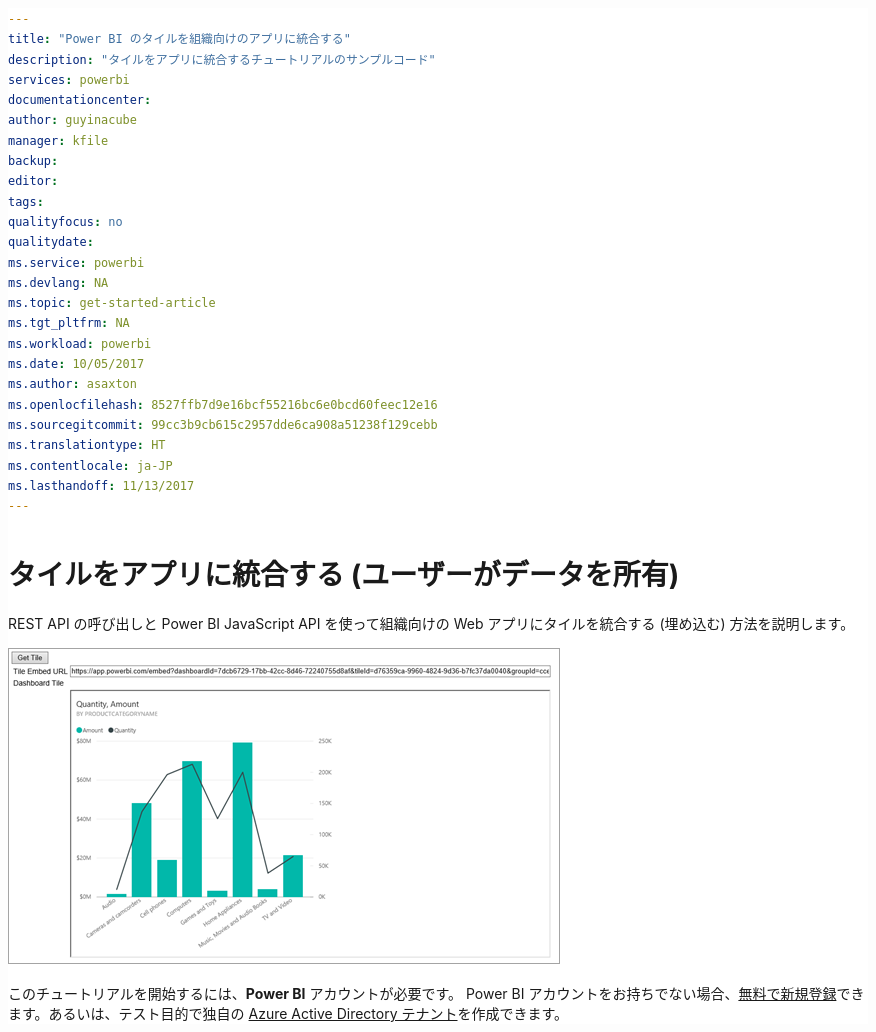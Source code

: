 ```yaml
---
title: "Power BI のタイルを組織向けのアプリに統合する"
description: "タイルをアプリに統合するチュートリアルのサンプルコード"
services: powerbi
documentationcenter: 
author: guyinacube
manager: kfile
backup: 
editor: 
tags: 
qualityfocus: no
qualitydate: 
ms.service: powerbi
ms.devlang: NA
ms.topic: get-started-article
ms.tgt_pltfrm: NA
ms.workload: powerbi
ms.date: 10/05/2017
ms.author: asaxton
ms.openlocfilehash: 8527ffb7d9e16bcf55216bc6e0bcd60feec12e16
ms.sourcegitcommit: 99cc3b9cb615c2957dde6ca908a51238f129cebb
ms.translationtype: HT
ms.contentlocale: ja-JP
ms.lasthandoff: 11/13/2017
---
```

# <a name="integrate-a-tile-into-an-app-user-owns-data"></a>タイルをアプリに統合する (ユーザーがデータを所有)
REST API の呼び出しと Power BI JavaScript API を使って組織向けの Web アプリにタイルを統合する (埋め込む) 方法を説明します。

![Web アプリケーションに埋め込まれたタイル](media/integrate-tile/powerbi-embedded-tile.png)

このチュートリアルを開始するには、**Power BI** アカウントが必要です。 Power BI アカウントをお持ちでない場合、[無料で新規登録](../service-self-service-signup-for-power-bi.md)できます。あるいは、テスト目的で独自の [Azure Active Directory テナント](create-an-azure-active-directory-tenant.md)を作成できます。
